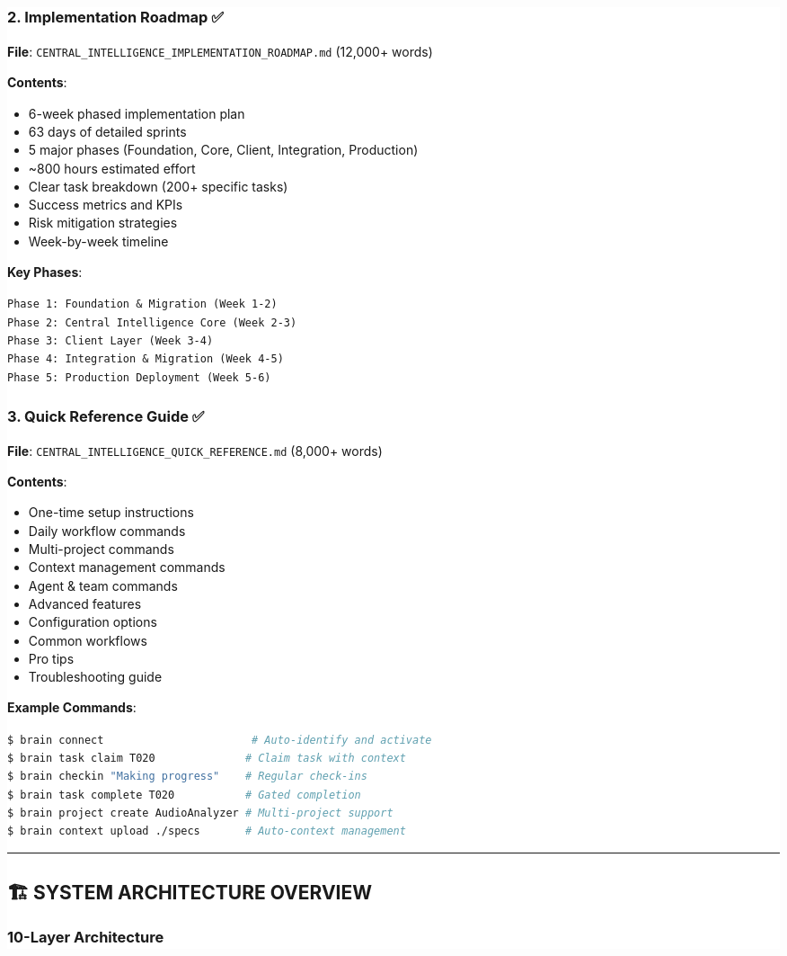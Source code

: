 
### **2. Implementation Roadmap** ✅
**File**: `CENTRAL_INTELLIGENCE_IMPLEMENTATION_ROADMAP.md` (12,000+ words)

**Contents**:
- 6-week phased implementation plan
- 63 days of detailed sprints
- 5 major phases (Foundation, Core, Client, Integration, Production)
- ~800 hours estimated effort
- Clear task breakdown (200+ specific tasks)
- Success metrics and KPIs
- Risk mitigation strategies
- Week-by-week timeline

**Key Phases**:
```
Phase 1: Foundation & Migration (Week 1-2)
Phase 2: Central Intelligence Core (Week 2-3)
Phase 3: Client Layer (Week 3-4)
Phase 4: Integration & Migration (Week 4-5)
Phase 5: Production Deployment (Week 5-6)
```

### **3. Quick Reference Guide** ✅
**File**: `CENTRAL_INTELLIGENCE_QUICK_REFERENCE.md` (8,000+ words)

**Contents**:
- One-time setup instructions
- Daily workflow commands
- Multi-project commands
- Context management commands
- Agent & team commands
- Advanced features
- Configuration options
- Common workflows
- Pro tips
- Troubleshooting guide

**Example Commands**:
```bash
$ brain connect                       # Auto-identify and activate
$ brain task claim T020              # Claim task with context
$ brain checkin "Making progress"    # Regular check-ins
$ brain task complete T020           # Gated completion
$ brain project create AudioAnalyzer # Multi-project support
$ brain context upload ./specs       # Auto-context management
```

---

## 🏗️ SYSTEM ARCHITECTURE OVERVIEW

### **10-Layer Architecture**
